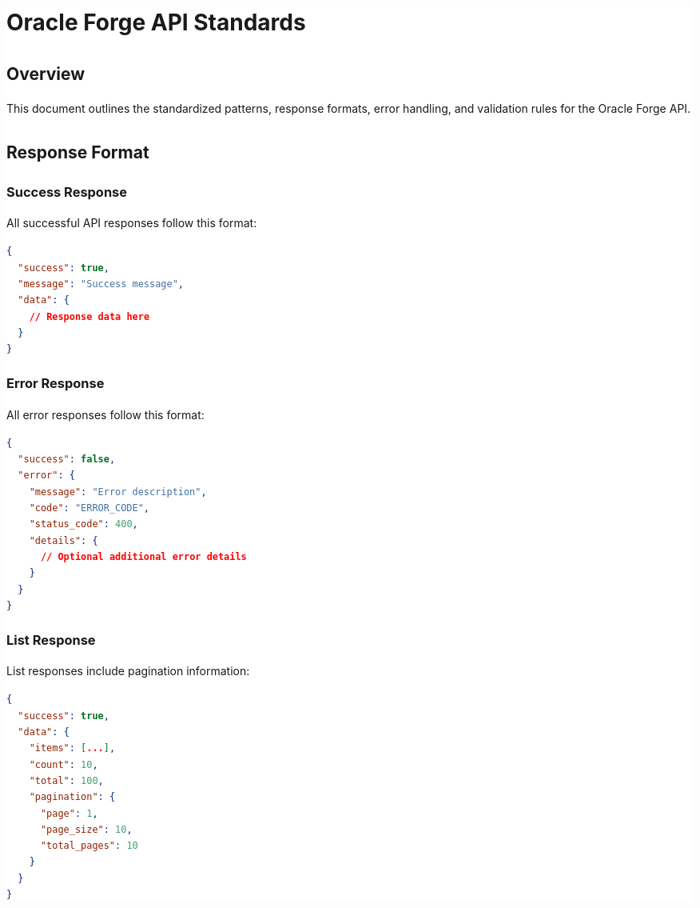 # Oracle Forge API Standards

## Overview

This document outlines the standardized patterns, response formats, error handling, and validation rules for the Oracle Forge API.

## Response Format

### Success Response

All successful API responses follow this format:

```json
{
  "success": true,
  "message": "Success message",
  "data": {
    // Response data here
  }
}
```

### Error Response

All error responses follow this format:

```json
{
  "success": false,
  "error": {
    "message": "Error description",
    "code": "ERROR_CODE",
    "status_code": 400,
    "details": {
      // Optional additional error details
    }
  }
}
```

### List Response

List responses include pagination information:

```json
{
  "success": true,
  "data": {
    "items": [...],
    "count": 10,
    "total": 100,
    "pagination": {
      "page": 1,
      "page_size": 10,
      "total_pages": 10
    }
  }
}
```
